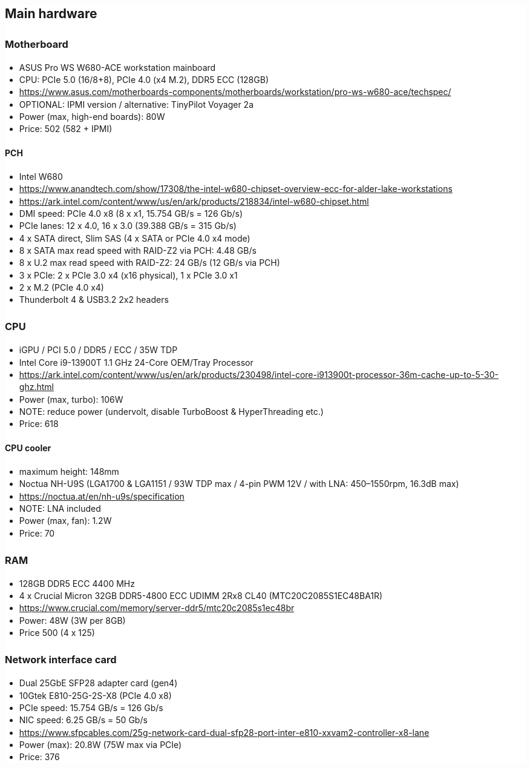 ## Main hardware
### Motherboard
* ASUS Pro WS W680-ACE workstation mainboard
* CPU: PCIe 5.0 (16/8+8), PCIe 4.0 (x4 M.2), DDR5 ECC (128GB)
* https://www.asus.com/motherboards-components/motherboards/workstation/pro-ws-w680-ace/techspec/
* OPTIONAL: IPMI version / alternative: TinyPilot Voyager 2a
* Power (max, high-end boards): 80W
* Price: 502 (582 + IPMI)

#### PCH
* Intel W680
* https://www.anandtech.com/show/17308/the-intel-w680-chipset-overview-ecc-for-alder-lake-workstations
* https://ark.intel.com/content/www/us/en/ark/products/218834/intel-w680-chipset.html
* DMI speed: PCIe 4.0 x8 (8 x x1, 15.754 GB/s = 126 Gb/s)
* PCIe lanes: 12 x 4.0, 16 x 3.0 (39.388 GB/s = 315 Gb/s)
* 4 x SATA direct, Slim SAS (4 x SATA or PCIe 4.0 x4 mode)
* 8 x SATA max read speed with RAID-Z2 via PCH: 4.48 GB/s
* 8 x U.2 max read speed with RAID-Z2: 24 GB/s (12 GB/s via PCH)
* 3 x PCIe: 2 x PCIe 3.0 x4 (x16 physical), 1 x PCIe 3.0 x1
* 2 x M.2 (PCIe 4.0 x4)
* Thunderbolt 4 & USB3.2 2x2 headers

### CPU
* iGPU / PCI 5.0 / DDR5 / ECC / 35W TDP
* Intel Core i9-13900T 1.1 GHz 24-Core OEM/Tray Processor
* https://ark.intel.com/content/www/us/en/ark/products/230498/intel-core-i913900t-processor-36m-cache-up-to-5-30-ghz.html
* Power (max, turbo): 106W
* NOTE: reduce power (undervolt, disable TurboBoost & HyperThreading etc.)
* Price: 618

#### CPU cooler
* maximum height: 148mm
* Noctua NH-U9S (LGA1700 & LGA1151 / 93W TDP max / 4-pin PWM 12V / with LNA: 450–1550rpm, 16.3dB max)
* https://noctua.at/en/nh-u9s/specification
* NOTE: LNA included
* Power (max, fan): 1.2W
* Price: 70

### RAM
* 128GB DDR5 ECC 4400 MHz
* 4 x Crucial Micron 32GB DDR5-4800 ECC UDIMM 2Rx8 CL40 (MTC20C2085S1EC48BA1R)
* https://www.crucial.com/memory/server-ddr5/mtc20c2085s1ec48br
* Power: 48W (3W per 8GB)
* Price 500 (4 x 125)

### Network interface card
* Dual 25GbE SFP28 adapter card (gen4)
* 10Gtek E810-25G-2S-X8 (PCIe 4.0 x8)
* PCIe speed: 15.754 GB/s = 126 Gb/s
* NIC speed: 6.25 GB/s = 50 Gb/s
* https://www.sfpcables.com/25g-network-card-dual-sfp28-port-inter-e810-xxvam2-controller-x8-lane
* Power (max): 20.8W (75W max via PCIe)
* Price: 376
